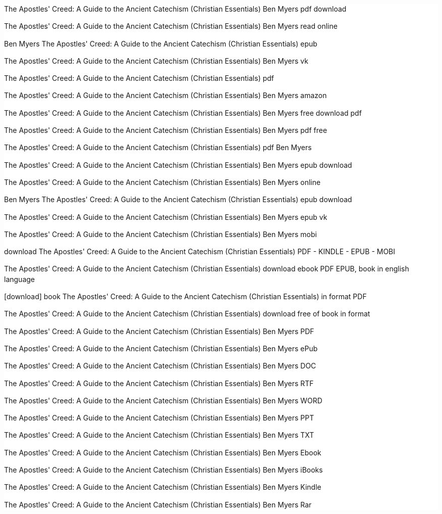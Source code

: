 The Apostles' Creed: A Guide to the Ancient Catechism (Christian Essentials) Ben Myers pdf download

The Apostles' Creed: A Guide to the Ancient Catechism (Christian Essentials) Ben Myers read online

Ben Myers The Apostles' Creed: A Guide to the Ancient Catechism (Christian Essentials) epub

The Apostles' Creed: A Guide to the Ancient Catechism (Christian Essentials) Ben Myers vk

The Apostles' Creed: A Guide to the Ancient Catechism (Christian Essentials) pdf

The Apostles' Creed: A Guide to the Ancient Catechism (Christian Essentials) Ben Myers amazon

The Apostles' Creed: A Guide to the Ancient Catechism (Christian Essentials) Ben Myers free download pdf

The Apostles' Creed: A Guide to the Ancient Catechism (Christian Essentials) Ben Myers pdf free

The Apostles' Creed: A Guide to the Ancient Catechism (Christian Essentials) pdf Ben Myers

The Apostles' Creed: A Guide to the Ancient Catechism (Christian Essentials) Ben Myers epub download

The Apostles' Creed: A Guide to the Ancient Catechism (Christian Essentials) Ben Myers online

Ben Myers The Apostles' Creed: A Guide to the Ancient Catechism (Christian Essentials) epub download

The Apostles' Creed: A Guide to the Ancient Catechism (Christian Essentials) Ben Myers epub vk

The Apostles' Creed: A Guide to the Ancient Catechism (Christian Essentials) Ben Myers mobi

download The Apostles' Creed: A Guide to the Ancient Catechism (Christian Essentials) PDF - KINDLE - EPUB - MOBI

The Apostles' Creed: A Guide to the Ancient Catechism (Christian Essentials) download ebook PDF EPUB, book in english language

[download] book The Apostles' Creed: A Guide to the Ancient Catechism (Christian Essentials) in format PDF

The Apostles' Creed: A Guide to the Ancient Catechism (Christian Essentials) download free of book in format

The Apostles' Creed: A Guide to the Ancient Catechism (Christian Essentials) Ben Myers PDF

The Apostles' Creed: A Guide to the Ancient Catechism (Christian Essentials) Ben Myers ePub

The Apostles' Creed: A Guide to the Ancient Catechism (Christian Essentials) Ben Myers DOC

The Apostles' Creed: A Guide to the Ancient Catechism (Christian Essentials) Ben Myers RTF

The Apostles' Creed: A Guide to the Ancient Catechism (Christian Essentials) Ben Myers WORD

The Apostles' Creed: A Guide to the Ancient Catechism (Christian Essentials) Ben Myers PPT

The Apostles' Creed: A Guide to the Ancient Catechism (Christian Essentials) Ben Myers TXT

The Apostles' Creed: A Guide to the Ancient Catechism (Christian Essentials) Ben Myers Ebook

The Apostles' Creed: A Guide to the Ancient Catechism (Christian Essentials) Ben Myers iBooks

The Apostles' Creed: A Guide to the Ancient Catechism (Christian Essentials) Ben Myers Kindle

The Apostles' Creed: A Guide to the Ancient Catechism (Christian Essentials) Ben Myers Rar
